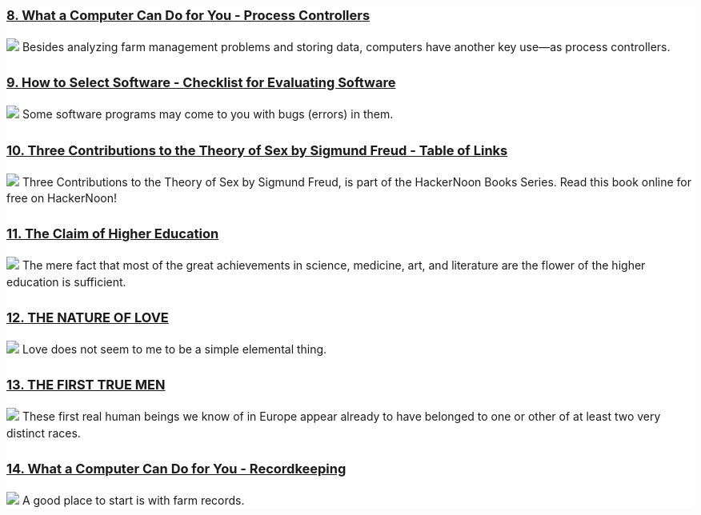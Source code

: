 ### [8. What a Computer Can Do for You - Process Controllers](https://hackernoon.com/computers-on-the-farm-what-a-computer-can-do-for-you-process-controllers)
![](https://cdn.hackernoon.com/images/ARCWTrgYpoc531106B2eMedWoT42-gf93nvh.jpeg)
Besides analyzing farm management problems and storing data, computers have another key use—as process controllers.

### [9. How to Select Software - Checklist for Evaluating Software](https://hackernoon.com/computers-on-the-farm-how-to-select-software-checklist-for-evaluating-software)
![](https://cdn.hackernoon.com/images/ARCWTrgYpoc531106B2eMedWoT42-2c93nor.jpeg)
Some software programs may come to you with bugs (errors) in them.

### [10. Three Contributions to the Theory of Sex by Sigmund Freud - Table of Links](https://hackernoon.com/three-contributions-to-the-theory-of-sex-by-sigmund-freud-table-of-links)
![](https://cdn.hackernoon.com/images/t4EWQ6W18hPhx6xE6pfPwMH58EL2-0b93ka3.jpeg)
Three Contributions to the Theory of Sex by Sigmund Freud, is part of the HackerNoon Books Series. Read this book online for free on HackerNoon!

### [11. The Claim of Higher Education](https://hackernoon.com/random-reminiscences-of-men-and-events-chapter-vii-the-claim-of-higher-education)
![](https://cdn.hackernoon.com/images/ZCxO2b4xyfXYAcCXiZrThqTfAXf1-x493kxq.jpeg)
The mere fact that most of the great achievements in science, medicine, art, and literature are the flower of the higher education is sufficient.

### [12. THE NATURE OF LOVE](https://hackernoon.com/the-nature-of-love)
![](https://cdn.hackernoon.com/images/avQYvrjJIBaKPhWX8YvQNBgKlXv2-wl283lph.jpeg)
Love does not seem to me to be a simple elemental thing.

### [13. THE FIRST TRUE MEN](https://hackernoon.com/the-first-true-men)
![](https://cdn.hackernoon.com/images/avQYvrjJIBaKPhWX8YvQNBgKlXv2-yb103l1m.jpeg)
These first real human beings we know of in Europe appear already to have belonged to one or other of at least two very distinct races.

### [14. What a Computer Can Do for You - Recordkeeping](https://hackernoon.com/computers-on-the-farm-what-a-computer-can-do-for-you-recordkeeping)
![](https://cdn.hackernoon.com/images/ARCWTrgYpoc531106B2eMedWoT42-gn93n8n.jpeg)
A good place to start is with farm records.
